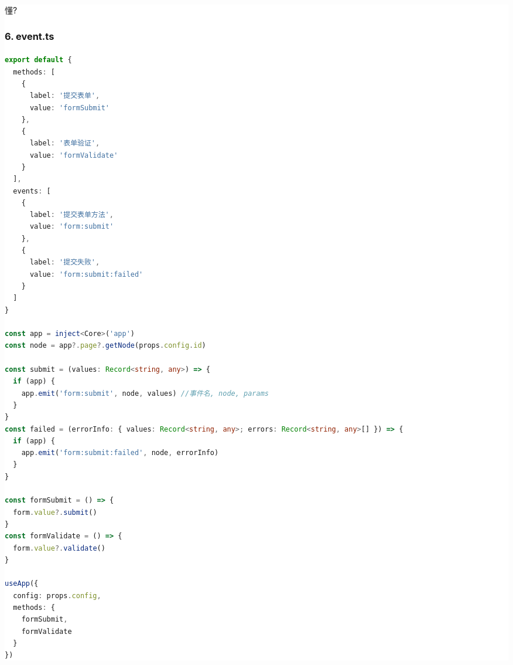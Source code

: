 懂?

### 6. event.ts

```typescript
export default {
  methods: [
    {
      label: '提交表单',
      value: 'formSubmit'
    },
    {
      label: '表单验证',
      value: 'formValidate'
    }
  ],
  events: [
    {
      label: '提交表单方法',
      value: 'form:submit'
    },
    {
      label: '提交失败',
      value: 'form:submit:failed'
    }
  ]
}

const app = inject<Core>('app')
const node = app?.page?.getNode(props.config.id)

const submit = (values: Record<string, any>) => {
  if (app) {
    app.emit('form:submit', node, values) //事件名, node, params
  }
}
const failed = (errorInfo: { values: Record<string, any>; errors: Record<string, any>[] }) => {
  if (app) {
    app.emit('form:submit:failed', node, errorInfo)
  }
}

const formSubmit = () => {
  form.value?.submit()
}
const formValidate = () => {
  form.value?.validate()
}

useApp({
  config: props.config,
  methods: {
    formSubmit,
    formValidate
  }
})
```
